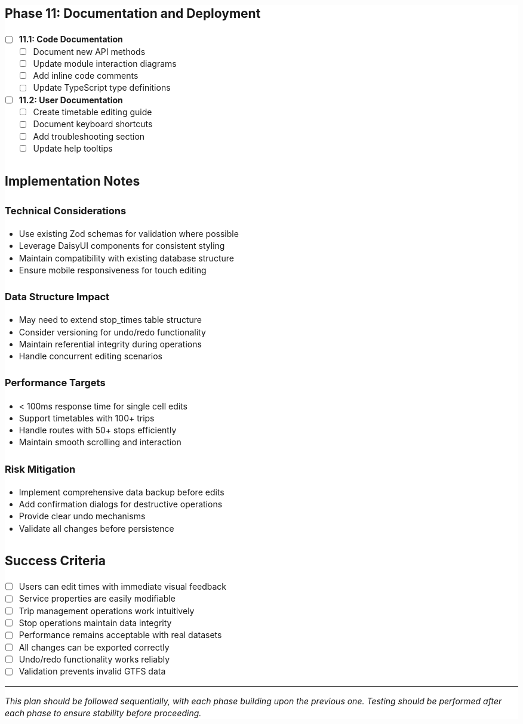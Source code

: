 ## Phase 11: Documentation and Deployment
- [ ] **11.1: Code Documentation**
  - [ ] Document new API methods
  - [ ] Update module interaction diagrams
  - [ ] Add inline code comments
  - [ ] Update TypeScript type definitions

- [ ] **11.2: User Documentation**
  - [ ] Create timetable editing guide
  - [ ] Document keyboard shortcuts
  - [ ] Add troubleshooting section
  - [ ] Update help tooltips

## Implementation Notes

### Technical Considerations
- Use existing Zod schemas for validation where possible
- Leverage DaisyUI components for consistent styling
- Maintain compatibility with existing database structure
- Ensure mobile responsiveness for touch editing

### Data Structure Impact
- May need to extend stop_times table structure
- Consider versioning for undo/redo functionality
- Maintain referential integrity during operations
- Handle concurrent editing scenarios

### Performance Targets
- < 100ms response time for single cell edits
- Support timetables with 100+ trips
- Handle routes with 50+ stops efficiently
- Maintain smooth scrolling and interaction

### Risk Mitigation
- Implement comprehensive data backup before edits
- Add confirmation dialogs for destructive operations
- Provide clear undo mechanisms
- Validate all changes before persistence

## Success Criteria
- [ ] Users can edit times with immediate visual feedback
- [ ] Service properties are easily modifiable
- [ ] Trip management operations work intuitively
- [ ] Stop operations maintain data integrity
- [ ] Performance remains acceptable with real datasets
- [ ] All changes can be exported correctly
- [ ] Undo/redo functionality works reliably
- [ ] Validation prevents invalid GTFS data

---

*This plan should be followed sequentially, with each phase building upon the previous one. Testing should be performed after each phase to ensure stability before proceeding.*